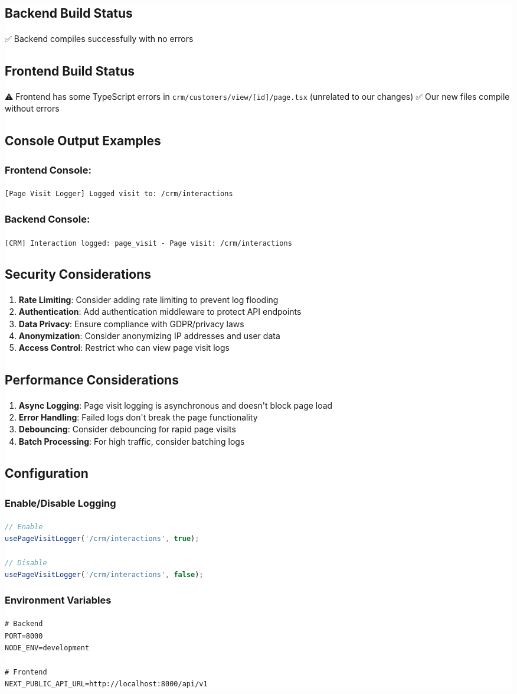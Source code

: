 ## Backend Build Status
✅ Backend compiles successfully with no errors

## Frontend Build Status
⚠️ Frontend has some TypeScript errors in `crm/customers/view/[id]/page.tsx` (unrelated to our changes)
✅ Our new files compile without errors

## Console Output Examples

### Frontend Console:
```
[Page Visit Logger] Logged visit to: /crm/interactions
```

### Backend Console:
```
[CRM] Interaction logged: page_visit - Page visit: /crm/interactions
```

## Security Considerations

1. **Rate Limiting**: Consider adding rate limiting to prevent log flooding
2. **Authentication**: Add authentication middleware to protect API endpoints
3. **Data Privacy**: Ensure compliance with GDPR/privacy laws
4. **Anonymization**: Consider anonymizing IP addresses and user data
5. **Access Control**: Restrict who can view page visit logs

## Performance Considerations

1. **Async Logging**: Page visit logging is asynchronous and doesn't block page load
2. **Error Handling**: Failed logs don't break the page functionality
3. **Debouncing**: Consider debouncing for rapid page visits
4. **Batch Processing**: For high traffic, consider batching logs

## Configuration

### Enable/Disable Logging
```typescript
// Enable
usePageVisitLogger('/crm/interactions', true);

// Disable
usePageVisitLogger('/crm/interactions', false);
```

### Environment Variables
```env
# Backend
PORT=8000
NODE_ENV=development

# Frontend
NEXT_PUBLIC_API_URL=http://localhost:8000/api/v1
```

